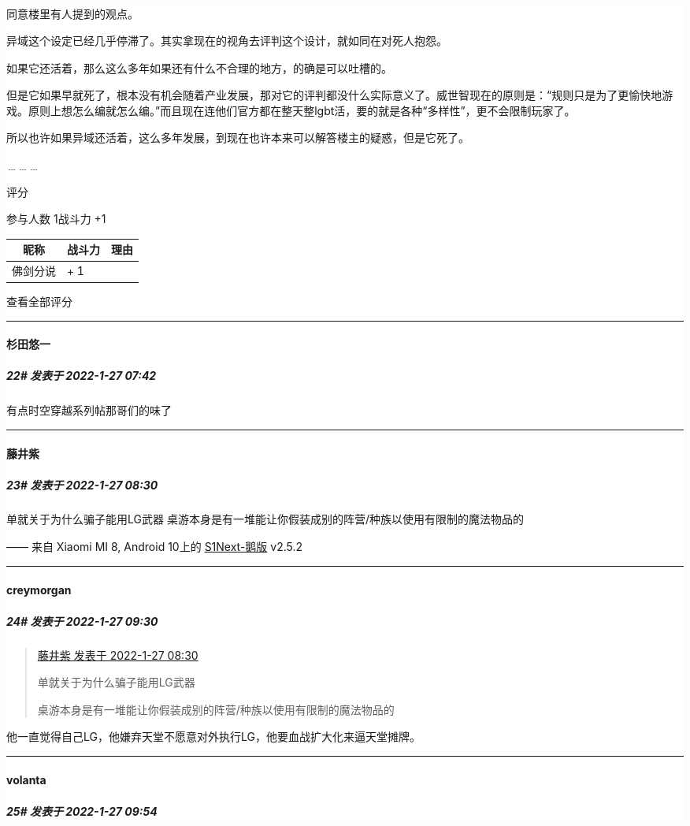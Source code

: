 同意楼里有人提到的观点。

异域这个设定已经几乎停滞了。其实拿现在的视角去评判这个设计，就如同在对死人抱怨。

如果它还活着，那么这么多年如果还有什么不合理的地方，的确是可以吐槽的。

但是它如果早就死了，根本没有机会随着产业发展，那对它的评判都没什么实际意义了。威世智现在的原则是：“规则只是为了更愉快地游戏。原则上想怎么编就怎么编。”而且现在连他们官方都在整天整lgbt活，要的就是各种“多样性”，更不会限制玩家了。

所以也许如果异域还活着，这么多年发展，到现在也许本来可以解答楼主的疑惑，但是它死了。

﹍﹍﹍

评分

 参与人数 1战斗力 +1

|昵称|战斗力|理由|
|----|---|---|
| 佛剑分说| + 1||

查看全部评分

*****

####  杉田悠一  
##### 22#       发表于 2022-1-27 07:42

有点时空穿越系列帖那哥们的味了

*****

####  藤井紫  
##### 23#       发表于 2022-1-27 08:30

单就关于为什么骗子能用LG武器
桌游本身是有一堆能让你假装成别的阵营/种族以使用有限制的魔法物品的

—— 来自 Xiaomi MI 8, Android 10上的 [S1Next-鹅版](https://github.com/ykrank/S1-Next/releases) v2.5.2

*****

####  creymorgan  
##### 24#       发表于 2022-1-27 09:30

<blockquote><a href="httphttps://bbs.saraba1st.com/2b/forum.php?mod=redirect&amp;goto=findpost&amp;pid=54443404&amp;ptid=2049391" target="_blank">藤井紫 发表于 2022-1-27 08:30</a>

单就关于为什么骗子能用LG武器

桌游本身是有一堆能让你假装成别的阵营/种族以使用有限制的魔法物品的</blockquote>
他一直觉得自己LG，他嫌弃天堂不愿意对外执行LG，他要血战扩大化来逼天堂摊牌。

*****

####  volanta  
##### 25#       发表于 2022-1-27 09:54
